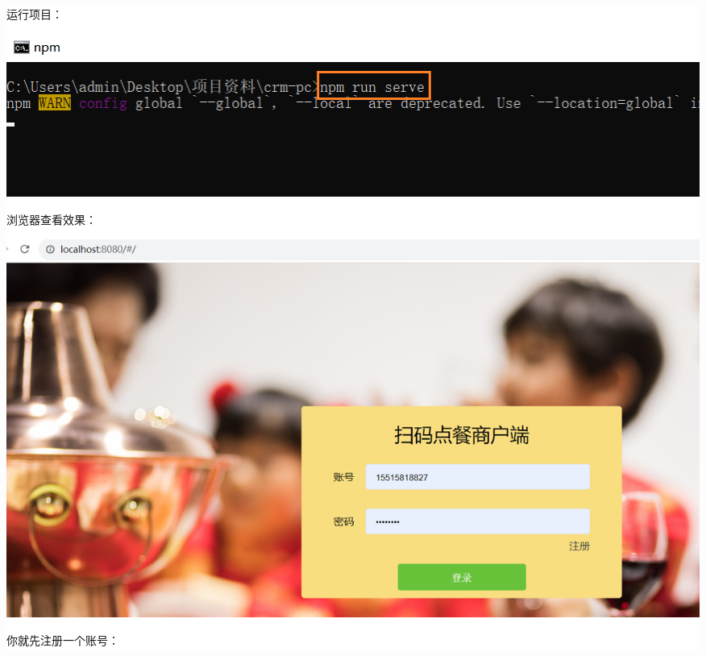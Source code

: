 运行项目：

![1700549887422](./assets/1700549887422.png)

浏览器查看效果：

![1700549923934](./assets/1700549923934.png)

你就先注册一个账号：
